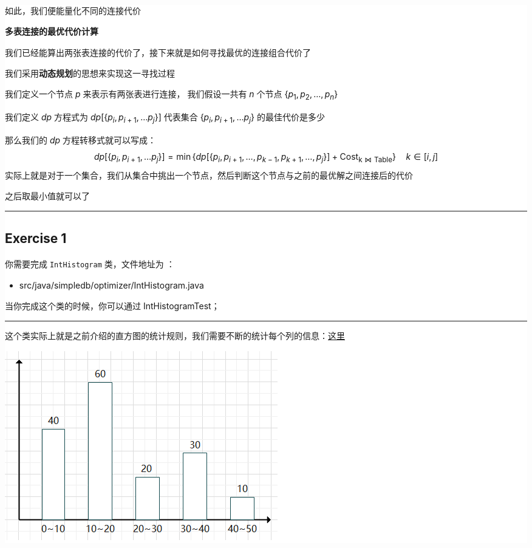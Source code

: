 如此，我们便能量化不同的连接代价



**多表连接的最优代价计算**

<div id="3.3"></div>

我们已经能算出两张表连接的代价了，接下来就是如何寻找最优的连接组合代价了

我们采用**动态规划**的思想来实现这一寻找过程

我们定义一个节点 $p$ 来表示有两张表进行连接， 我们假设一共有 $n$ 个节点 $\{p_1, p_2,\dots,p_n\}$

我们定义 $dp$ 方程式为 $dp[\{p_i, p_{i+1}, \dots p_j\}]$ 代表集合 $\{p_i, p_{i+1}, \dots p_j\}$ 的最佳代价是多少

那么我们的 $dp$ 方程转移式就可以写成：
$$
dp[\{p_i, p_{i+1}, \dots p_j\}] = \min \{ dp[\{p_i, p_{i+1}, \dots, p_{k-1}, p_{k+1},\dots,p_j\}] + \mathrm{Cost_{k \bowtie \mathrm{Table}}}\} \quad k \in [i,j]
$$
实际上就是对于一个集合，我们从集合中挑出一个节点，然后判断这个节点与之前的最优解之间连接后的代价

之后取最小值就可以了

-----



## Exercise 1

你需要完成 `IntHistogram`  类，文件地址为 ：

* src/java/simpledb/optimizer/IntHistogram.java

当你完成这个类的时候，你可以通过 IntHistogramTest；

---

这个类实际上就是之前介绍的直方图的统计规则，我们需要不断的统计每个列的信息：[这里](#3.1)

<img src="img/lab3-4.png" alt="lab3-4"  />
